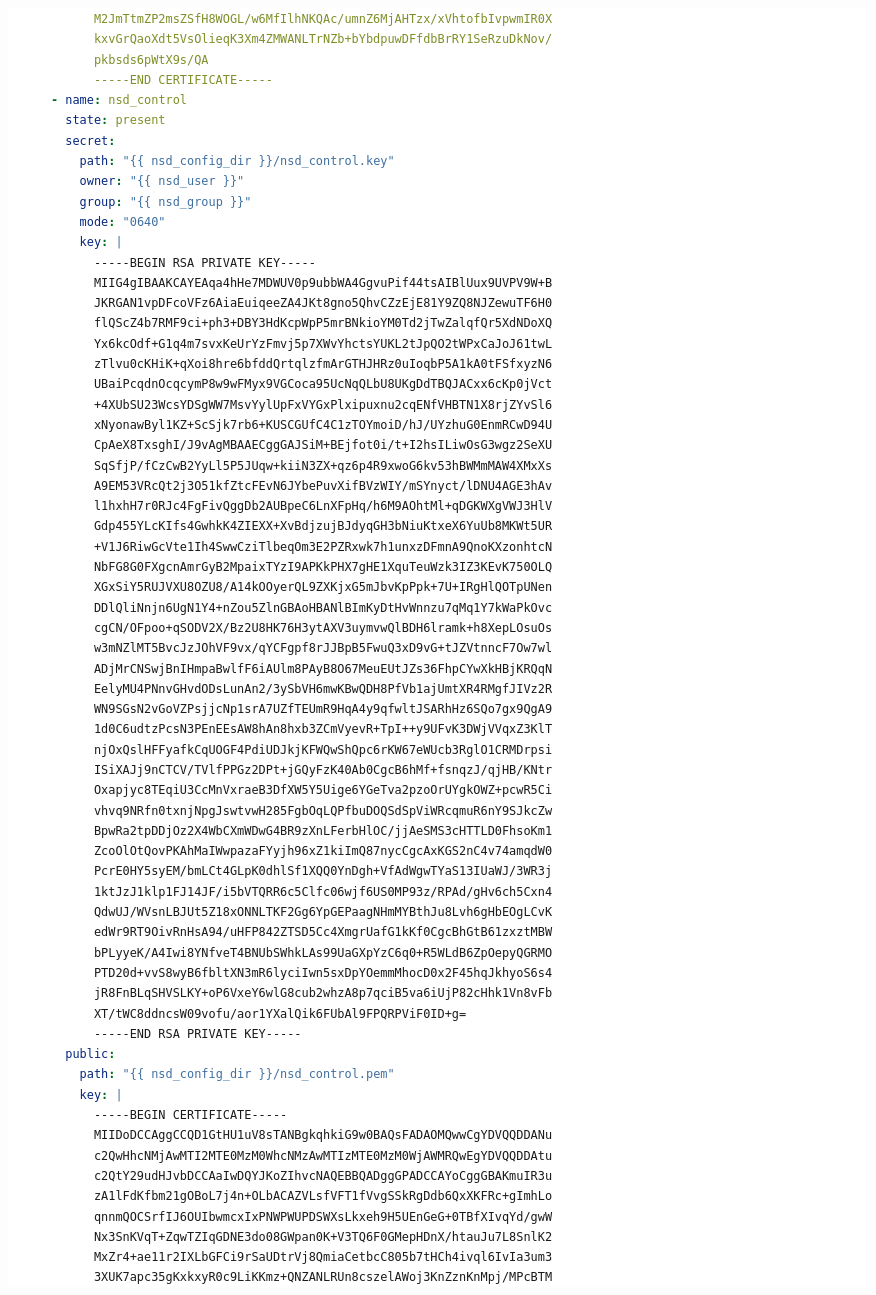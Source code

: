 ```yaml
            M2JmTtmZP2msZSfH8WOGL/w6MfIlhNKQAc/umnZ6MjAHTzx/xVhtofbIvpwmIR0X
            kxvGrQaoXdt5VsOlieqK3Xm4ZMWANLTrNZb+bYbdpuwDFfdbBrRY1SeRzuDkNov/
            pkbsds6pWtX9s/QA
            -----END CERTIFICATE-----
      - name: nsd_control
        state: present
        secret:
          path: "{{ nsd_config_dir }}/nsd_control.key"
          owner: "{{ nsd_user }}"
          group: "{{ nsd_group }}"
          mode: "0640"
          key: |
            -----BEGIN RSA PRIVATE KEY-----
            MIIG4gIBAAKCAYEAqa4hHe7MDWUV0p9ubbWA4GgvuPif44tsAIBlUux9UVPV9W+B
            JKRGAN1vpDFcoVFz6AiaEuiqeeZA4JKt8gno5QhvCZzEjE81Y9ZQ8NJZewuTF6H0
            flQScZ4b7RMF9ci+ph3+DBY3HdKcpWpP5mrBNkioYM0Td2jTwZalqfQr5XdNDoXQ
            Yx6kcOdf+G1q4m7svxKeUrYzFmvj5p7XWvYhctsYUKL2tJpQO2tWPxCaJoJ61twL
            zTlvu0cKHiK+qXoi8hre6bfddQrtqlzfmArGTHJHRz0uIoqbP5A1kA0tFSfxyzN6
            UBaiPcqdnOcqcymP8w9wFMyx9VGCoca95UcNqQLbU8UKgDdTBQJACxx6cKp0jVct
            +4XUbSU23WcsYDSgWW7MsvYylUpFxVYGxPlxipuxnu2cqENfVHBTN1X8rjZYvSl6
            xNyonawByl1KZ+ScSjk7rb6+KUSCGUfC4C1zTOYmoiD/hJ/UYzhuG0EnmRCwD94U
            CpAeX8TxsghI/J9vAgMBAAECggGAJSiM+BEjfot0i/t+I2hsILiwOsG3wgz2SeXU
            SqSfjP/fCzCwB2YyLl5P5JUqw+kiiN3ZX+qz6p4R9xwoG6kv53hBWMmMAW4XMxXs
            A9EM53VRcQt2j3O51kfZtcFEvN6JYbePuvXifBVzWIY/mSYnyct/lDNU4AGE3hAv
            l1hxhH7r0RJc4FgFivQggDb2AUBpeC6LnXFpHq/h6M9AOhtMl+qDGKWXgVWJ3HlV
            Gdp455YLcKIfs4GwhkK4ZIEXX+XvBdjzujBJdyqGH3bNiuKtxeX6YuUb8MKWt5UR
            +V1J6RiwGcVte1Ih4SwwCziTlbeqOm3E2PZRxwk7h1unxzDFmnA9QnoKXzonhtcN
            NbFG8G0FXgcnAmrGyB2MpaixTYzI9APKkPHX7gHE1XquTeuWzk3IZ3KEvK750OLQ
            XGxSiY5RUJVXU8OZU8/A14kOOyerQL9ZXKjxG5mJbvKpPpk+7U+IRgHlQOTpUNen
            DDlQliNnjn6UgN1Y4+nZou5ZlnGBAoHBANlBImKyDtHvWnnzu7qMq1Y7kWaPkOvc
            cgCN/OFpoo+qSODV2X/Bz2U8HK76H3ytAXV3uymvwQlBDH6lramk+h8XepLOsuOs
            w3mNZlMT5BvcJzJOhVF9vx/qYCFgpf8rJJBpB5FwuQ3xD9vG+tJZVtnncF7Ow7wl
            ADjMrCNSwjBnIHmpaBwlfF6iAUlm8PAyB8O67MeuEUtJZs36FhpCYwXkHBjKRQqN
            EelyMU4PNnvGHvdODsLunAn2/3ySbVH6mwKBwQDH8PfVb1ajUmtXR4RMgfJIVz2R
            WN9SGsN2vGoVZPsjjcNp1srA7UZfTEUmR9HqA4y9qfwltJSARhHz6SQo7gx9QgA9
            1d0C6udtzPcsN3PEnEEsAW8hAn8hxb3ZCmVyevR+TpI++y9UFvK3DWjVVqxZ3KlT
            njOxQslHFFyafkCqUOGF4PdiUDJkjKFWQwShQpc6rKW67eWUcb3RglO1CRMDrpsi
            ISiXAJj9nCTCV/TVlfPPGz2DPt+jGQyFzK40Ab0CgcB6hMf+fsnqzJ/qjHB/KNtr
            Oxapjyc8TEqiU3CcMnVxraeB3DfXW5Y5Uige6YGeTva2pzoOrUYgkOWZ+pcwR5Ci
            vhvq9NRfn0txnjNpgJswtvwH285FgbOqLQPfbuDOQSdSpViWRcqmuR6nY9SJkcZw
            BpwRa2tpDDjOz2X4WbCXmWDwG4BR9zXnLFerbHlOC/jjAeSMS3cHTTLD0FhsoKm1
            ZcoOlOtQovPKAhMaIWwpazaFYyjh96xZ1kiImQ87nycCgcAxKGS2nC4v74amqdW0
            PcrE0HY5syEM/bmLCt4GLpK0dhlSf1XQQ0YnDgh+VfAdWgwTYaS13IUaWJ/3WR3j
            1ktJzJ1klp1FJ14JF/i5bVTQRR6c5Clfc06wjf6US0MP93z/RPAd/gHv6ch5Cxn4
            QdwUJ/WVsnLBJUt5Z18xONNLTKF2Gg6YpGEPaagNHmMYBthJu8Lvh6gHbEOgLCvK
            edWr9RT9OivRnHsA94/uHFP842ZTSD5Cc4XmgrUafG1kKf0CgcBhGtB61zxztMBW
            bPLyyeK/A4Iwi8YNfveT4BNUbSWhkLAs99UaGXpYzC6q0+R5WLdB6ZpOepyQGRMO
            PTD20d+vvS8wyB6fbltXN3mR6lyciIwn5sxDpYOemmMhocD0x2F45hqJkhyoS6s4
            jR8FnBLqSHVSLKY+oP6VxeY6wlG8cub2whzA8p7qciB5va6iUjP82cHhk1Vn8vFb
            XT/tWC8ddncsW09vofu/aor1YXalQik6FUbAl9FPQRPViF0ID+g=
            -----END RSA PRIVATE KEY-----
        public:
          path: "{{ nsd_config_dir }}/nsd_control.pem"
          key: |
            -----BEGIN CERTIFICATE-----
            MIIDoDCCAggCCQD1GtHU1uV8sTANBgkqhkiG9w0BAQsFADAOMQwwCgYDVQQDDANu
            c2QwHhcNMjAwMTI2MTE0MzM0WhcNMzAwMTIzMTE0MzM0WjAWMRQwEgYDVQQDDAtu
            c2QtY29udHJvbDCCAaIwDQYJKoZIhvcNAQEBBQADggGPADCCAYoCggGBAKmuIR3u
            zA1lFdKfbm21gOBoL7j4n+OLbACAZVLsfVFT1fVvgSSkRgDdb6QxXKFRc+gImhLo
            qnnmQOCSrfIJ6OUIbwmcxIxPNWPWUPDSWXsLkxeh9H5UEnGeG+0TBfXIvqYd/gwW
            Nx3SnKVqT+ZqwTZIqGDNE3do08GWpan0K+V3TQ6F0GMepHDnX/htauJu7L8SnlK2
            MxZr4+ae11r2IXLbGFCi9rSaUDtrVj8QmiaCetbcC805b7tHCh4ivql6IvIa3um3
            3XUK7apc35gKxkxyR0c9LiKKmz+QNZANLRUn8cszelAWoj3KnZznKnMpj/MPcBTM
```
